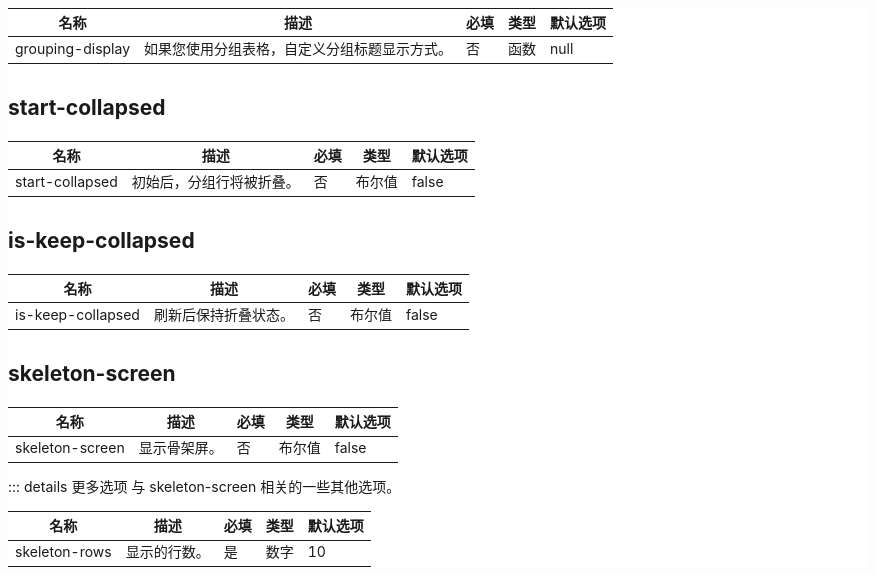 | 名称             | 描述                                         | 必填 | 类型 | 默认选项 |
| ---------------- | -------------------------------------------- | ---- | ---- | -------- |
| grouping-display | 如果您使用分组表格，自定义分组标题显示方式。 | 否   | 函数 | null     |

## start-collapsed

| 名称            | 描述                     | 必填 | 类型   | 默认选项 |
| --------------- | ------------------------ | ---- | ------ | -------- |
| start-collapsed | 初始后，分组行将被折叠。 | 否   | 布尔值 | false    |

## is-keep-collapsed

| 名称              | 描述                 | 必填 | 类型   | 默认选项 |
| ----------------- | -------------------- | ---- | ------ | -------- |
| is-keep-collapsed | 刷新后保持折叠状态。 | 否   | 布尔值 | false    |

## skeleton-screen

| 名称              | 描述                 | 必填 | 类型   | 默认选项 |
| ----------------- | -------------------- | ---- | ------ | -------- |
| skeleton-screen   | 显示骨架屏。         | 否   | 布尔值 | false    |

::: details 更多选项
与 skeleton-screen 相关的一些其他选项。

| 名称              | 描述                 | 必填 | 类型   | 默认选项 |
| ----------------- | -------------------- | ---- | ------ | -------- |
| skeleton-rows     | 显示的行数。         | 是   | 数字   | 10       |